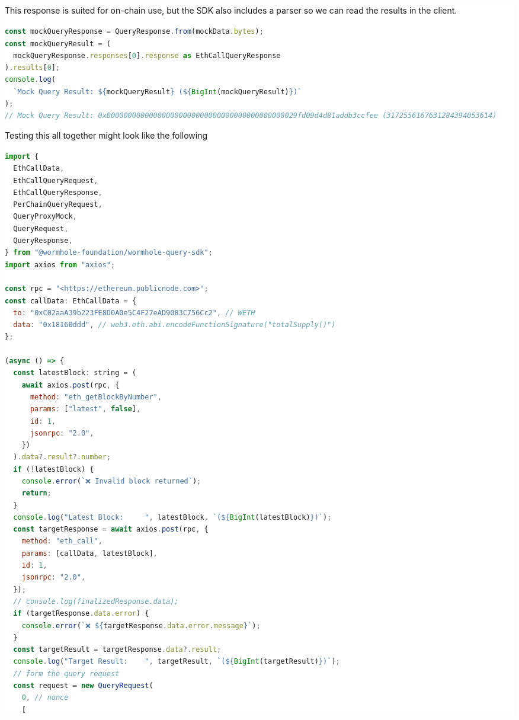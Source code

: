 This response is suited for on-chain use, but the SDK also includes a parser so we can read the results in the client.

```jsx
const mockQueryResponse = QueryResponse.from(mockData.bytes);
const mockQueryResult = (
  mockQueryResponse.responses[0].response as EthCallQueryResponse
).results[0];
console.log(
  `Mock Query Result: ${mockQueryResult} (${BigInt(mockQueryResult)})`
);
// Mock Query Result: 0x000000000000000000000000000000000000000000029fd09d4d81addb3ccfee (3172556167631284394053614)
```

Testing this all together might look like the following

```jsx
import {
  EthCallData,
  EthCallQueryRequest,
  EthCallQueryResponse,
  PerChainQueryRequest,
  QueryProxyMock,
  QueryRequest,
  QueryResponse,
} from "@wormhole-foundation/wormhole-query-sdk";
import axios from "axios";

const rpc = "<https://ethereum.publicnode.com>";
const callData: EthCallData = {
  to: "0xC02aaA39b223FE8D0A0e5C4F27eAD9083C756Cc2", // WETH
  data: "0x18160ddd", // web3.eth.abi.encodeFunctionSignature("totalSupply()")
};

(async () => {
  const latestBlock: string = (
    await axios.post(rpc, {
      method: "eth_getBlockByNumber",
      params: ["latest", false],
      id: 1,
      jsonrpc: "2.0",
    })
  ).data?.result?.number;
  if (!latestBlock) {
    console.error(`❌ Invalid block returned`);
    return;
  }
  console.log("Latest Block:     ", latestBlock, `(${BigInt(latestBlock)})`);
  const targetResponse = await axios.post(rpc, {
    method: "eth_call",
    params: [callData, latestBlock],
    id: 1,
    jsonrpc: "2.0",
  });
  // console.log(finalizedResponse.data);
  if (targetResponse.data.error) {
    console.error(`❌ ${targetResponse.data.error.message}`);
  }
  const targetResult = targetResponse.data?.result;
  console.log("Target Result:    ", targetResult, `(${BigInt(targetResult)})`);
  // form the query request
  const request = new QueryRequest(
    0, // nonce
    [
```